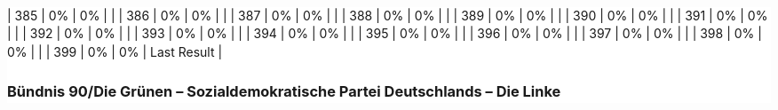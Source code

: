 | 385 | 0% | 0% |  |
| 386 | 0% | 0% |  |
| 387 | 0% | 0% |  |
| 388 | 0% | 0% |  |
| 389 | 0% | 0% |  |
| 390 | 0% | 0% |  |
| 391 | 0% | 0% |  |
| 392 | 0% | 0% |  |
| 393 | 0% | 0% |  |
| 394 | 0% | 0% |  |
| 395 | 0% | 0% |  |
| 396 | 0% | 0% |  |
| 397 | 0% | 0% |  |
| 398 | 0% | 0% |  |
| 399 | 0% | 0% | Last Result |

### Bündnis 90/Die Grünen – Sozialdemokratische Partei Deutschlands – Die Linke
